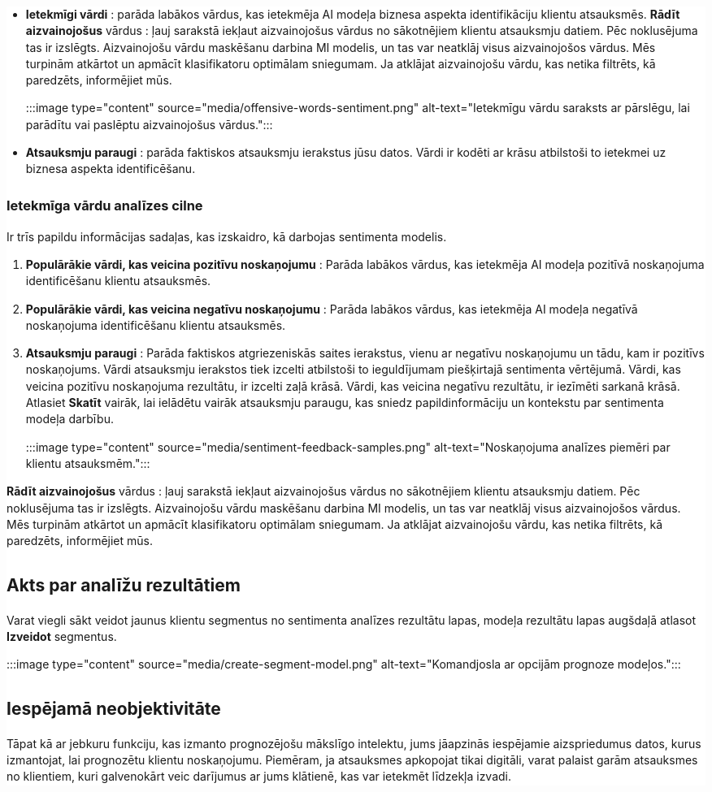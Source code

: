   - **Ietekmīgi vārdi** : parāda labākos vārdus, kas ietekmēja AI modeļa biznesa aspekta identifikāciju klientu atsauksmēs. 
    **Rādīt aizvainojošus** vārdus : ļauj sarakstā iekļaut aizvainojošus vārdus no sākotnējiem klientu atsauksmju datiem. Pēc noklusējuma tas ir izslēgts.  Aizvainojošu vārdu maskēšanu darbina MI modelis, un tas var neatklāj visus aizvainojošos vārdus. Mēs turpinām atkārtot un apmācīt klasifikatoru optimālam sniegumam. Ja atklājat aizvainojošu vārdu, kas netika filtrēts, kā paredzēts, informējiet mūs. 
    
    :::image type="content" source="media/offensive-words-sentiment.png" alt-text="Ietekmīgu vārdu saraksts ar pārslēgu, lai parādītu vai paslēptu aizvainojošus vārdus.":::
 
  - **Atsauksmju paraugi** : parāda faktiskos atsauksmju ierakstus jūsu datos. Vārdi ir kodēti ar krāsu atbilstoši to ietekmei uz biznesa aspekta identificēšanu. 


### <a name="influential-words-analysis-tab"></a>Ietekmīga vārdu analīzes cilne

Ir trīs papildu informācijas sadaļas, kas izskaidro, kā darbojas sentimenta modelis.
  
1. **Populārākie vārdi, kas veicina pozitīvu noskaņojumu** : Parāda labākos vārdus, kas ietekmēja AI modeļa pozitīvā noskaņojuma identificēšanu klientu atsauksmēs.  
2. **Populārākie vārdi, kas veicina negatīvu noskaņojumu** : Parāda labākos vārdus, kas ietekmēja AI modeļa negatīvā noskaņojuma identificēšanu klientu atsauksmēs.  
3. **Atsauksmju paraugi** : Parāda faktiskos atgriezeniskās saites ierakstus, vienu ar negatīvu noskaņojumu un tādu, kam ir pozitīvs noskaņojums. Vārdi atsauksmju ierakstos tiek izcelti atbilstoši to ieguldījumam piešķirtajā sentimenta vērtējumā. Vārdi, kas veicina pozitīvu noskaņojuma rezultātu, ir izcelti zaļā krāsā. Vārdi, kas veicina negatīvu rezultātu, ir iezīmēti sarkanā krāsā.
   Atlasiet **Skatīt** vairāk, lai ielādētu vairāk atsauksmju paraugu, kas sniedz papildinformāciju un kontekstu par sentimenta modeļa darbību.
   
   :::image type="content" source="media/sentiment-feedback-samples.png" alt-text="Noskaņojuma analīzes piemēri par klientu atsauksmēm.":::
 
**Rādīt aizvainojošus** vārdus : ļauj sarakstā iekļaut aizvainojošus vārdus no sākotnējiem klientu atsauksmju datiem. Pēc noklusējuma tas ir izslēgts.  Aizvainojošu vārdu maskēšanu darbina MI modelis, un tas var neatklāj visus aizvainojošos vārdus. Mēs turpinām atkārtot un apmācīt klasifikatoru optimālam sniegumam. Ja atklājat aizvainojošu vārdu, kas netika filtrēts, kā paredzēts, informējiet mūs. 

## <a name="act-on-analysis-results"></a>Akts par analīžu rezultātiem

Varat viegli sākt veidot jaunus klientu segmentus no sentimenta analīzes rezultātu lapas, modeļa rezultātu lapas augšdaļā atlasot **Izveidot** segmentus.

:::image type="content" source="media/create-segment-model.png" alt-text="Komandjosla ar opcijām prognoze modeļos.":::
 
## <a name="potential-bias"></a>Iespējamā neobjektivitāte

Tāpat kā ar jebkuru funkciju, kas izmanto prognozējošu mākslīgo intelektu, jums jāapzinās iespējamie aizspriedumus datos, kurus izmantojat, lai prognozētu klientu noskaņojumu. Piemēram, ja atsauksmes apkopojat tikai digitāli, varat palaist garām atsauksmes no klientiem, kuri galvenokārt veic darījumus ar jums klātienē, kas var ietekmēt līdzekļa izvadi.
